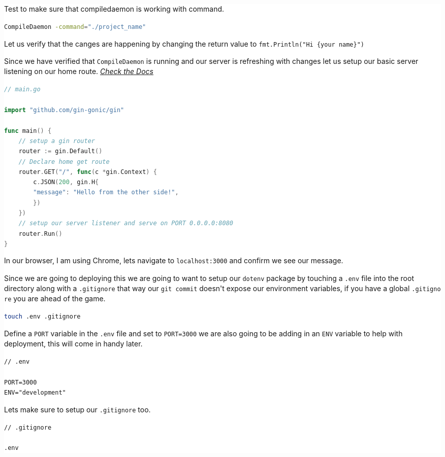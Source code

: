 Test to make sure that compiledaemon is working with command.

```bash
CompileDaemon -command="./project_name"
```

Let us verify that the canges are happening by changing the return value to `fmt.Println("Hi {your name}")`

Since we have verified that `CompileDaemon` is running and our server is refreshing with changes let us setup our basic server listening on our home route. _[Check the Docs](https://gin-gonic.com/docs/quickstart/)_

```go
// main.go

import "github.com/gin-gonic/gin"

func main() {
	// setup a gin router
	router := gin.Default()
	// Declare home get route
	router.GET("/", func(c *gin.Context) {
		c.JSON(200, gin.H{
		"message": "Hello from the other side!",
		})
	})
	// setup our server listener and serve on PORT 0.0.0.0:8080
	router.Run()
}
```

In our browser, I am using Chrome, lets navigate to `localhost:3000` and confirm we see our message.

Since we are going to deploying this we are going to want to setup our `dotenv` package by touching a `.env` file into the root directory along with a `.gitignore` that way our `git commit` doesn't expose our environment variables, if you have a global `.gitignore` you are ahead of the game.

```bash
touch .env .gitignore
```

Define a `PORT` variable in the `.env` file and set to `PORT=3000` we are also going to be adding in an `ENV` variable to help with deployment, this will come in handy later.

```env
// .env

PORT=3000
ENV="development"
```

Lets make sure to setup our `.gitignore` too. 

```env
// .gitignore

.env
```
